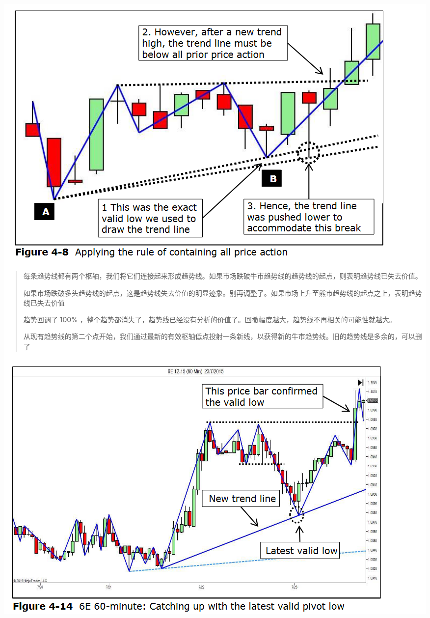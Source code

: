 ![](https://raw.githubusercontent.com/fightingwithmee/al/main/img/202405252121433.png)

> 每条趋势线都有两个枢轴，我们将它们连接起来形成趋势线。如果市场跌破牛市趋势线的趋势线的起点，则表明趋势线已失去价值。
>
> 如果市场跌破多头趋势线的起点，这是趋势线失去价值的明显迹象。别再调整了。如果市场上升至熊市趋势线的起点之上，表明趋势线已失去价值
>
> 趋势回调了 100% ，整个趋势都消失了，趋势线已经没有分析的价值了。回撤幅度越大，趋势线不再相关的可能性就越大。
>
> 从现有趋势线的第二个点开始，我们通过最新的有效枢轴低点投射一条新线，以获得新的牛市趋势线。旧的趋势线是多余的，可以删了

![](https://raw.githubusercontent.com/fightingwithmee/al/main/img/202405252134379.png)
